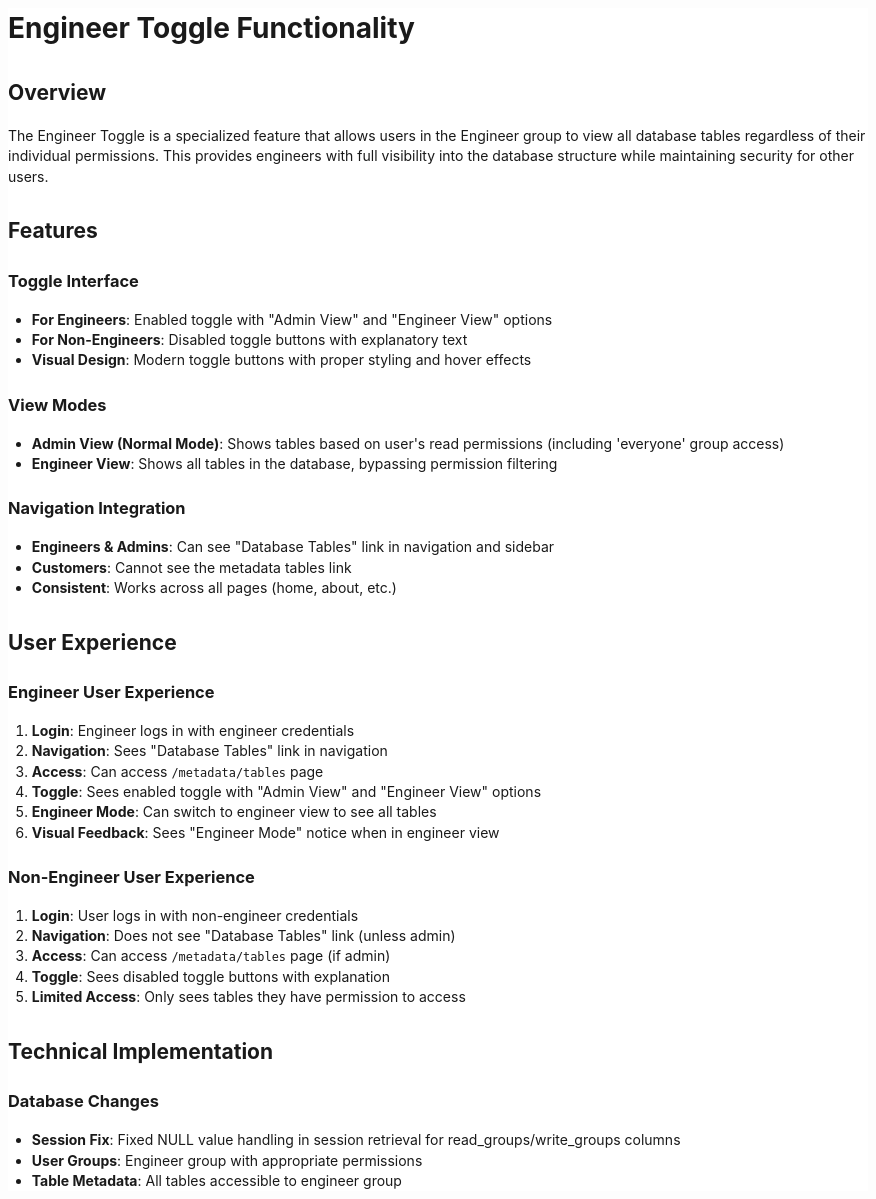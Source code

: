 # Engineer Toggle Functionality

## Overview

The Engineer Toggle is a specialized feature that allows users in the Engineer group to view all database tables regardless of their individual permissions. This provides engineers with full visibility into the database structure while maintaining security for other users.

## Features

### Toggle Interface
- **For Engineers**: Enabled toggle with "Admin View" and "Engineer View" options
- **For Non-Engineers**: Disabled toggle buttons with explanatory text
- **Visual Design**: Modern toggle buttons with proper styling and hover effects

### View Modes
- **Admin View (Normal Mode)**: Shows tables based on user's read permissions (including 'everyone' group access)
- **Engineer View**: Shows all tables in the database, bypassing permission filtering

### Navigation Integration
- **Engineers & Admins**: Can see "Database Tables" link in navigation and sidebar
- **Customers**: Cannot see the metadata tables link
- **Consistent**: Works across all pages (home, about, etc.)

## User Experience

### Engineer User Experience
1. **Login**: Engineer logs in with engineer credentials
2. **Navigation**: Sees "Database Tables" link in navigation
3. **Access**: Can access `/metadata/tables` page
4. **Toggle**: Sees enabled toggle with "Admin View" and "Engineer View" options
5. **Engineer Mode**: Can switch to engineer view to see all tables
6. **Visual Feedback**: Sees "Engineer Mode" notice when in engineer view

### Non-Engineer User Experience
1. **Login**: User logs in with non-engineer credentials
2. **Navigation**: Does not see "Database Tables" link (unless admin)
3. **Access**: Can access `/metadata/tables` page (if admin)
4. **Toggle**: Sees disabled toggle buttons with explanation
5. **Limited Access**: Only sees tables they have permission to access

## Technical Implementation

### Database Changes
- **Session Fix**: Fixed NULL value handling in session retrieval for read_groups/write_groups columns
- **User Groups**: Engineer group with appropriate permissions
- **Table Metadata**: All tables accessible to engineer group

